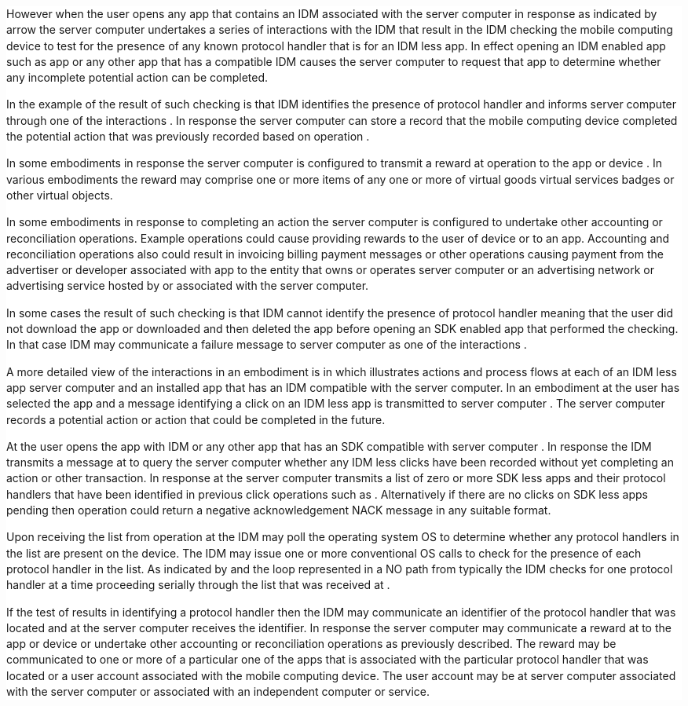 However when the user opens any app that contains an IDM associated with the server computer in response as indicated by arrow the server computer undertakes a series of interactions with the IDM that result in the IDM checking the mobile computing device to test for the presence of any known protocol handler that is for an IDM less app. In effect opening an IDM enabled app such as app or any other app that has a compatible IDM causes the server computer to request that app to determine whether any incomplete potential action can be completed.

In the example of the result of such checking is that IDM identifies the presence of protocol handler and informs server computer through one of the interactions . In response the server computer can store a record that the mobile computing device completed the potential action that was previously recorded based on operation .

In some embodiments in response the server computer is configured to transmit a reward at operation to the app or device . In various embodiments the reward may comprise one or more items of any one or more of virtual goods virtual services badges or other virtual objects.

In some embodiments in response to completing an action the server computer is configured to undertake other accounting or reconciliation operations. Example operations could cause providing rewards to the user of device or to an app. Accounting and reconciliation operations also could result in invoicing billing payment messages or other operations causing payment from the advertiser or developer associated with app to the entity that owns or operates server computer or an advertising network or advertising service hosted by or associated with the server computer.

In some cases the result of such checking is that IDM cannot identify the presence of protocol handler meaning that the user did not download the app or downloaded and then deleted the app before opening an SDK enabled app that performed the checking. In that case IDM may communicate a failure message to server computer as one of the interactions .

A more detailed view of the interactions in an embodiment is in which illustrates actions and process flows at each of an IDM less app server computer and an installed app that has an IDM compatible with the server computer. In an embodiment at the user has selected the app and a message identifying a click on an IDM less app is transmitted to server computer . The server computer records a potential action or action that could be completed in the future.

At the user opens the app with IDM or any other app that has an SDK compatible with server computer . In response the IDM transmits a message at to query the server computer whether any IDM less clicks have been recorded without yet completing an action or other transaction. In response at the server computer transmits a list of zero or more SDK less apps and their protocol handlers that have been identified in previous click operations such as . Alternatively if there are no clicks on SDK less apps pending then operation could return a negative acknowledgement NACK message in any suitable format.

Upon receiving the list from operation at the IDM may poll the operating system OS to determine whether any protocol handlers in the list are present on the device. The IDM may issue one or more conventional OS calls to check for the presence of each protocol handler in the list. As indicated by and the loop represented in a NO path from typically the IDM checks for one protocol handler at a time proceeding serially through the list that was received at .

If the test of results in identifying a protocol handler then the IDM may communicate an identifier of the protocol handler that was located and at the server computer receives the identifier. In response the server computer may communicate a reward at to the app or device or undertake other accounting or reconciliation operations as previously described. The reward may be communicated to one or more of a particular one of the apps that is associated with the particular protocol handler that was located or a user account associated with the mobile computing device. The user account may be at server computer associated with the server computer or associated with an independent computer or service.
